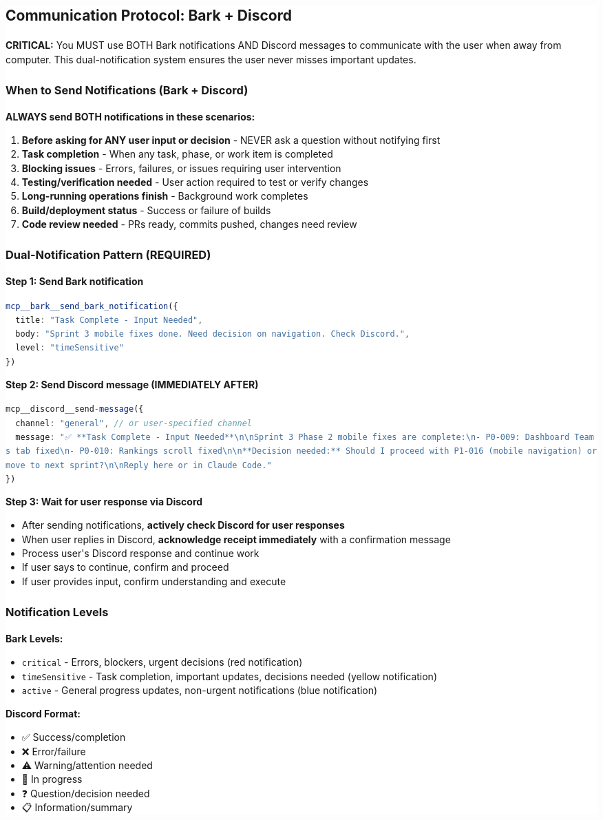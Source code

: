 ## Communication Protocol: Bark + Discord

**CRITICAL:** You MUST use BOTH Bark notifications AND Discord messages to communicate with the user when away from computer. This dual-notification system ensures the user never misses important updates.

### When to Send Notifications (Bark + Discord)

**ALWAYS send BOTH notifications in these scenarios:**

1. **Before asking for ANY user input or decision** - NEVER ask a question without notifying first
2. **Task completion** - When any task, phase, or work item is completed
3. **Blocking issues** - Errors, failures, or issues requiring user intervention
4. **Testing/verification needed** - User action required to test or verify changes
5. **Long-running operations finish** - Background work completes
6. **Build/deployment status** - Success or failure of builds
7. **Code review needed** - PRs ready, commits pushed, changes need review

### Dual-Notification Pattern (REQUIRED)

**Step 1: Send Bark notification**
```typescript
mcp__bark__send_bark_notification({
  title: "Task Complete - Input Needed",
  body: "Sprint 3 mobile fixes done. Need decision on navigation. Check Discord.",
  level: "timeSensitive"
})
```

**Step 2: Send Discord message (IMMEDIATELY AFTER)**
```typescript
mcp__discord__send-message({
  channel: "general", // or user-specified channel
  message: "✅ **Task Complete - Input Needed**\n\nSprint 3 Phase 2 mobile fixes are complete:\n- P0-009: Dashboard Teams tab fixed\n- P0-010: Rankings scroll fixed\n\n**Decision needed:** Should I proceed with P1-016 (mobile navigation) or move to next sprint?\n\nReply here or in Claude Code."
})
```

**Step 3: Wait for user response via Discord**
- After sending notifications, **actively check Discord for user responses**
- When user replies in Discord, **acknowledge receipt immediately** with a confirmation message
- Process user's Discord response and continue work
- If user says to continue, confirm and proceed
- If user provides input, confirm understanding and execute

### Notification Levels

**Bark Levels:**
- `critical` - Errors, blockers, urgent decisions (red notification)
- `timeSensitive` - Task completion, important updates, decisions needed (yellow notification)
- `active` - General progress updates, non-urgent notifications (blue notification)

**Discord Format:**
- ✅ Success/completion
- ❌ Error/failure
- ⚠️ Warning/attention needed
- 🔄 In progress
- ❓ Question/decision needed
- 📋 Information/summary
